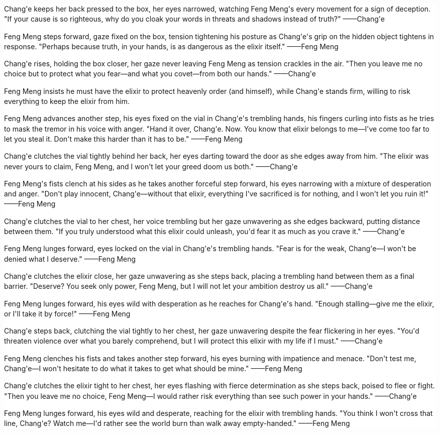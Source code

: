 Chang'e keeps her back pressed to the box, her eyes narrowed, watching Feng Meng's every movement for a sign of deception. "If your cause is so righteous, why do you cloak your words in threats and shadows instead of truth?" ——Chang'e

Feng Meng steps forward, gaze fixed on the box, tension tightening his posture as Chang'e's grip on the hidden object tightens in response. "Perhaps because truth, in your hands, is as dangerous as the elixir itself." ——Feng Meng

Chang'e rises, holding the box closer, her gaze never leaving Feng Meng as tension crackles in the air. "Then you leave me no choice but to protect what you fear—and what you covet—from both our hands." ——Chang'e

Feng Meng insists he must have the elixir to protect heavenly order (and himself), while Chang'e stands firm, willing to risk everything to keep the elixir from him.

Feng Meng advances another step, his eyes fixed on the vial in Chang'e's trembling hands, his fingers curling into fists as he tries to mask the tremor in his voice with anger. "Hand it over, Chang'e. Now. You know that elixir belongs to me—I've come too far to let you steal it. Don't make this harder than it has to be." ——Feng Meng

Chang'e clutches the vial tightly behind her back, her eyes darting toward the door as she edges away from him. "The elixir was never yours to claim, Feng Meng, and I won't let your greed doom us both." ——Chang'e

Feng Meng's fists clench at his sides as he takes another forceful step forward, his eyes narrowing with a mixture of desperation and anger. "Don't play innocent, Chang'e—without that elixir, everything I've sacrificed is for nothing, and I won't let you ruin it!" ——Feng Meng

Chang'e clutches the vial to her chest, her voice trembling but her gaze unwavering as she edges backward, putting distance between them. "If you truly understood what this elixir could unleash, you'd fear it as much as you crave it." ——Chang'e

Feng Meng lunges forward, eyes locked on the vial in Chang'e's trembling hands. "Fear is for the weak, Chang'e—I won't be denied what I deserve." ——Feng Meng

Chang'e clutches the elixir close, her gaze unwavering as she steps back, placing a trembling hand between them as a final barrier. "Deserve? You seek only power, Feng Meng, but I will not let your ambition destroy us all." ——Chang'e

Feng Meng lunges forward, his eyes wild with desperation as he reaches for Chang'e's hand. "Enough stalling—give me the elixir, or I'll take it by force!" ——Feng Meng

Chang'e steps back, clutching the vial tightly to her chest, her gaze unwavering despite the fear flickering in her eyes. "You'd threaten violence over what you barely comprehend, but I will protect this elixir with my life if I must." ——Chang'e

Feng Meng clenches his fists and takes another step forward, his eyes burning with impatience and menace. "Don't test me, Chang'e—I won't hesitate to do what it takes to get what should be mine." ——Feng Meng

Chang'e clutches the elixir tight to her chest, her eyes flashing with fierce determination as she steps back, poised to flee or fight. "Then you leave me no choice, Feng Meng—I would rather risk everything than see such power in your hands." ——Chang'e

Feng Meng lunges forward, his eyes wild and desperate, reaching for the elixir with trembling hands. "You think I won't cross that line, Chang'e? Watch me—I'd rather see the world burn than walk away empty-handed." ——Feng Meng
